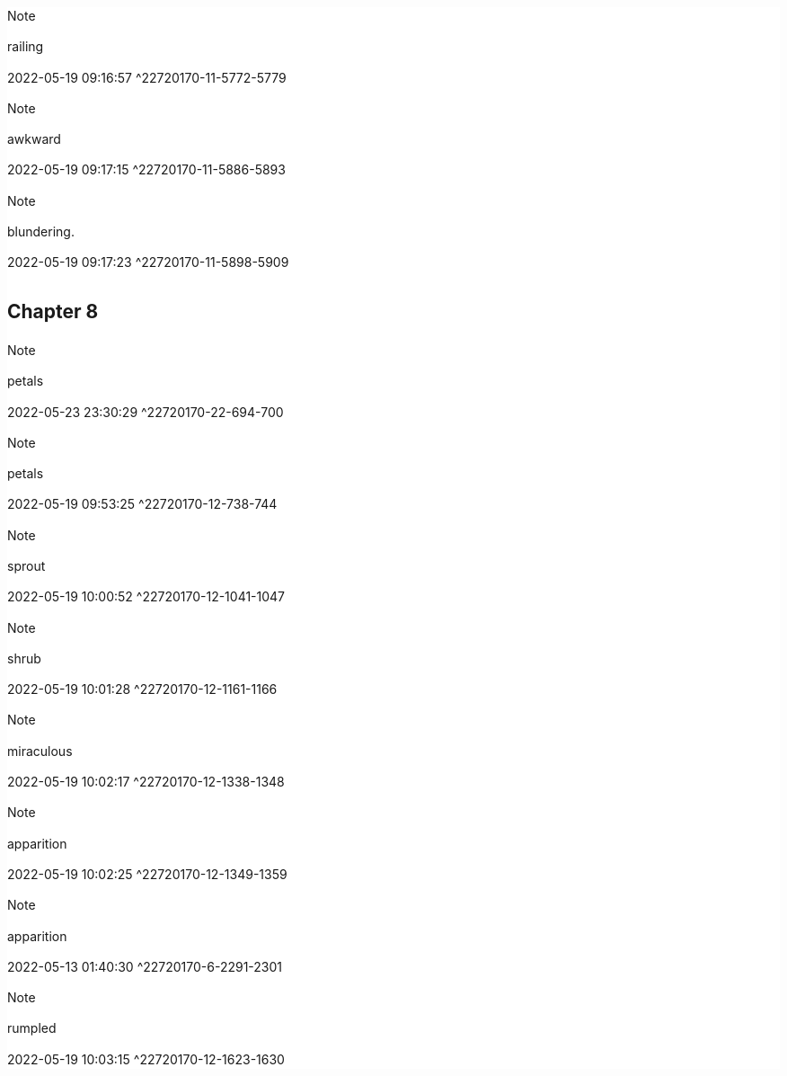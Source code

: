 > [!NOTE] 
> railing
> 
> 2022-05-19 09:16:57 ^22720170-11-5772-5779

> [!NOTE] 
> awkward
> 
> 2022-05-19 09:17:15 ^22720170-11-5886-5893

> [!NOTE] 
> blundering.
> 
> 2022-05-19 09:17:23 ^22720170-11-5898-5909

## Chapter 8

> [!NOTE] 
> petals
> 
> 2022-05-23 23:30:29 ^22720170-22-694-700

> [!NOTE] 
> petals
> 
> 2022-05-19 09:53:25 ^22720170-12-738-744

> [!NOTE] 
> sprout
> 
> 2022-05-19 10:00:52 ^22720170-12-1041-1047

> [!NOTE] 
> shrub
> 
> 2022-05-19 10:01:28 ^22720170-12-1161-1166

> [!NOTE] 
> miraculous
> 
> 2022-05-19 10:02:17 ^22720170-12-1338-1348

> [!NOTE] 
> apparition
> 
> 2022-05-19 10:02:25 ^22720170-12-1349-1359

> [!NOTE] 
> apparition
> 
> 2022-05-13 01:40:30 ^22720170-6-2291-2301

> [!NOTE] 
> rumpled
> 
> 2022-05-19 10:03:15 ^22720170-12-1623-1630
